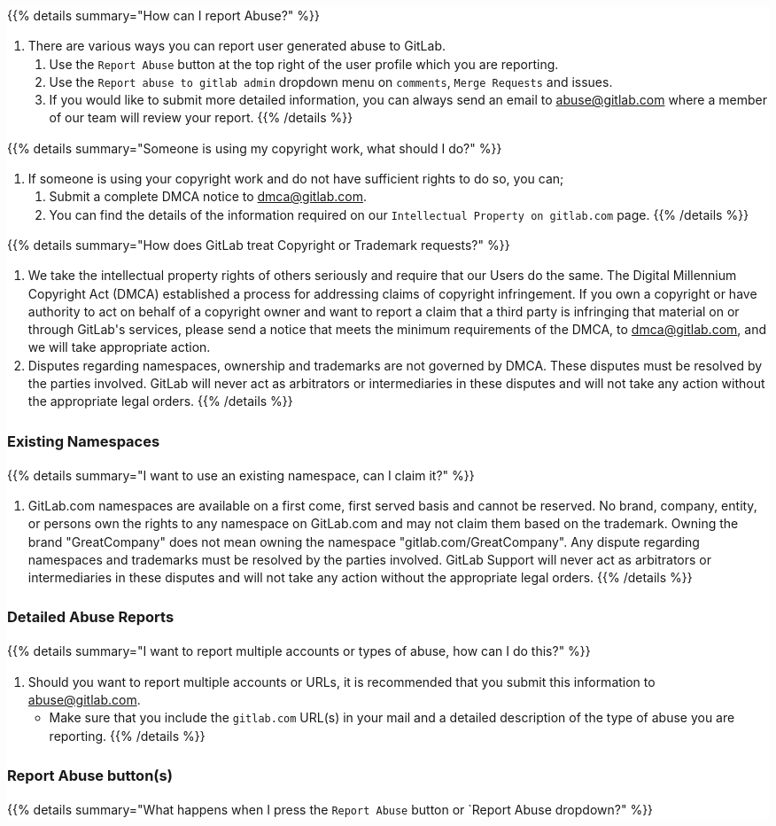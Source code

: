 {{% details summary="How can I report Abuse?" %}}

1. There are various ways you can report user generated abuse to GitLab.
    1. Use the `Report Abuse` button at the top right of the user profile which you are reporting.
    1. Use the `Report abuse to gitlab admin` dropdown menu on `comments`, `Merge Requests` and issues.
    1. If you would like to submit more detailed information, you can always send an email to abuse@gitlab.com where a member of our team will review your report.
{{% /details %}}

{{% details summary="Someone is using my copyright work, what should I do?" %}}

1. If someone is using your copyright work and do not have sufficient rights to do so, you can;
    1. Submit a complete DMCA notice to dmca@gitlab.com.
    1. You can find the details of the information required on our `Intellectual Property on gitlab.com` page.
{{% /details %}}

{{% details summary="How does GitLab treat Copyright or Trademark requests?" %}}

1. We take the intellectual property rights of others seriously and require that our Users do the same. The Digital Millennium Copyright Act (DMCA) established a process for addressing claims of copyright infringement. If you own a copyright or have authority to act on behalf of a copyright owner and want to report a claim that a third party is infringing that material on or through GitLab's services, please send a notice that meets the minimum requirements of the DMCA, to dmca@gitlab.com, and we will take appropriate action.
1. Disputes regarding namespaces, ownership and trademarks are not governed by DMCA. These disputes must be resolved by the parties involved. GitLab will never act as arbitrators or intermediaries in these disputes and will not take any action without the appropriate legal orders.
{{% /details %}}

### Existing Namespaces

{{% details summary="I want to use an existing namespace, can I claim it?" %}}

1. GitLab.com namespaces are available on a first come, first served basis and cannot be reserved. No brand, company, entity, or persons own the rights to any namespace on GitLab.com and may not claim them based on the trademark. Owning the brand "GreatCompany" does not mean owning the namespace "gitlab.com/GreatCompany". Any dispute regarding namespaces and trademarks must be resolved by the parties involved. GitLab Support will never act as arbitrators or intermediaries in these disputes and will not take any action without the appropriate legal orders.
{{% /details %}}

### Detailed Abuse Reports

{{% details summary="I want to report multiple accounts or types of abuse, how can I do this?" %}}

1. Should you want to report multiple accounts or URLs, it is recommended that you submit this information to abuse@gitlab.com.
    - Make sure that you include the `gitlab.com` URL(s) in your mail and a detailed description of the type of abuse you are reporting.
{{% /details %}}

### Report Abuse button(s)

{{% details summary="What happens when I press the `Report Abuse` button or `Report Abuse dropdown?" %}}
